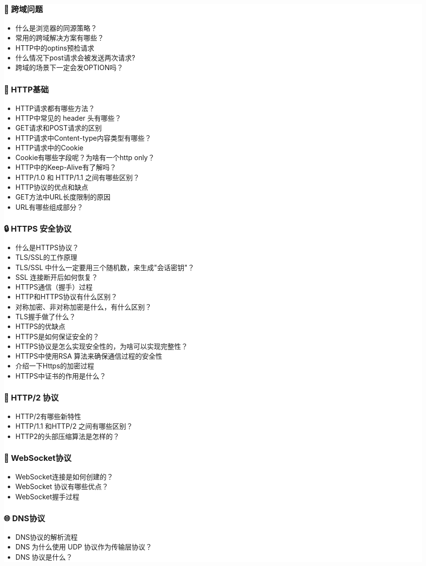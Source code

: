 ### 🚫 跨域问题
- 什么是浏览器的同源策略？
- 常用的跨域解决方案有哪些？
- HTTP中的optins预检请求
- 什么情况下post请求会被发送两次请求?
- 跨域的场景下一定会发OPTION吗？

### 📡 HTTP基础
- HTTP请求都有哪些方法？
- HTTP中常见的 header 头有哪些？
- GET请求和POST请求的区别
- HTTP请求中Content-type内容类型有哪些？
- HTTP请求中的Cookie
- Cookie有哪些字段呢？为啥有一个http only？
- HTTP中的Keep-Alive有了解吗？
- HTTP/1.0 和 HTTP/1.1 之间有哪些区别？
- HTTP协议的优点和缺点
- GET方法中URL长度限制的原因
- URL有哪些组成部分？

### 🔒 HTTPS 安全协议
- 什么是HTTPS协议？
- TLS/SSL的工作原理
- TLS/SSL 中什么一定要用三个随机数，来生成"会话密钥"？
- SSL 连接断开后如何恢复？
- HTTPS通信（握手）过程
- HTTP和HTTPS协议有什么区别？
- 对称加密、非对称加密是什么，有什么区别？
- TLS握手做了什么？
- HTTPS的优缺点
- HTTPS是如何保证安全的？
- HTTPS协议是怎么实现安全性的，为啥可以实现完整性？
- HTTPS中使用RSA 算法来确保通信过程的安全性
- 介绍一下Https的加密过程
- HTTPS中证书的作用是什么？

### 🚀 HTTP/2 协议
- HTTP/2有哪些新特性
- HTTP/1.1 和HTTP/2  之间有哪些区别？
- HTTP2的头部压缩算法是怎样的？

### 🔌 WebSocket协议
- WebSocket连接是如何创建的？
- WebSocket 协议有哪些优点？
- WebSocket握手过程

### 🌐 DNS协议
- DNS协议的解析流程
- DNS 为什么使用 UDP 协议作为传输层协议？
- DNS 协议是什么？
